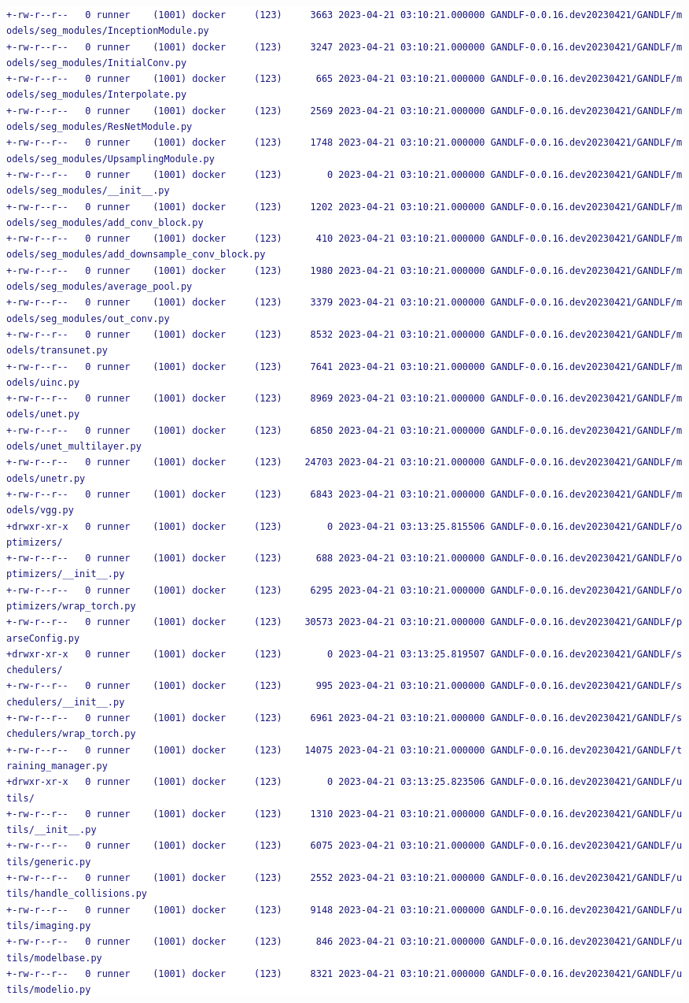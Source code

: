 ```diff
+-rw-r--r--   0 runner    (1001) docker     (123)     3663 2023-04-21 03:10:21.000000 GANDLF-0.0.16.dev20230421/GANDLF/models/seg_modules/InceptionModule.py
+-rw-r--r--   0 runner    (1001) docker     (123)     3247 2023-04-21 03:10:21.000000 GANDLF-0.0.16.dev20230421/GANDLF/models/seg_modules/InitialConv.py
+-rw-r--r--   0 runner    (1001) docker     (123)      665 2023-04-21 03:10:21.000000 GANDLF-0.0.16.dev20230421/GANDLF/models/seg_modules/Interpolate.py
+-rw-r--r--   0 runner    (1001) docker     (123)     2569 2023-04-21 03:10:21.000000 GANDLF-0.0.16.dev20230421/GANDLF/models/seg_modules/ResNetModule.py
+-rw-r--r--   0 runner    (1001) docker     (123)     1748 2023-04-21 03:10:21.000000 GANDLF-0.0.16.dev20230421/GANDLF/models/seg_modules/UpsamplingModule.py
+-rw-r--r--   0 runner    (1001) docker     (123)        0 2023-04-21 03:10:21.000000 GANDLF-0.0.16.dev20230421/GANDLF/models/seg_modules/__init__.py
+-rw-r--r--   0 runner    (1001) docker     (123)     1202 2023-04-21 03:10:21.000000 GANDLF-0.0.16.dev20230421/GANDLF/models/seg_modules/add_conv_block.py
+-rw-r--r--   0 runner    (1001) docker     (123)      410 2023-04-21 03:10:21.000000 GANDLF-0.0.16.dev20230421/GANDLF/models/seg_modules/add_downsample_conv_block.py
+-rw-r--r--   0 runner    (1001) docker     (123)     1980 2023-04-21 03:10:21.000000 GANDLF-0.0.16.dev20230421/GANDLF/models/seg_modules/average_pool.py
+-rw-r--r--   0 runner    (1001) docker     (123)     3379 2023-04-21 03:10:21.000000 GANDLF-0.0.16.dev20230421/GANDLF/models/seg_modules/out_conv.py
+-rw-r--r--   0 runner    (1001) docker     (123)     8532 2023-04-21 03:10:21.000000 GANDLF-0.0.16.dev20230421/GANDLF/models/transunet.py
+-rw-r--r--   0 runner    (1001) docker     (123)     7641 2023-04-21 03:10:21.000000 GANDLF-0.0.16.dev20230421/GANDLF/models/uinc.py
+-rw-r--r--   0 runner    (1001) docker     (123)     8969 2023-04-21 03:10:21.000000 GANDLF-0.0.16.dev20230421/GANDLF/models/unet.py
+-rw-r--r--   0 runner    (1001) docker     (123)     6850 2023-04-21 03:10:21.000000 GANDLF-0.0.16.dev20230421/GANDLF/models/unet_multilayer.py
+-rw-r--r--   0 runner    (1001) docker     (123)    24703 2023-04-21 03:10:21.000000 GANDLF-0.0.16.dev20230421/GANDLF/models/unetr.py
+-rw-r--r--   0 runner    (1001) docker     (123)     6843 2023-04-21 03:10:21.000000 GANDLF-0.0.16.dev20230421/GANDLF/models/vgg.py
+drwxr-xr-x   0 runner    (1001) docker     (123)        0 2023-04-21 03:13:25.815506 GANDLF-0.0.16.dev20230421/GANDLF/optimizers/
+-rw-r--r--   0 runner    (1001) docker     (123)      688 2023-04-21 03:10:21.000000 GANDLF-0.0.16.dev20230421/GANDLF/optimizers/__init__.py
+-rw-r--r--   0 runner    (1001) docker     (123)     6295 2023-04-21 03:10:21.000000 GANDLF-0.0.16.dev20230421/GANDLF/optimizers/wrap_torch.py
+-rw-r--r--   0 runner    (1001) docker     (123)    30573 2023-04-21 03:10:21.000000 GANDLF-0.0.16.dev20230421/GANDLF/parseConfig.py
+drwxr-xr-x   0 runner    (1001) docker     (123)        0 2023-04-21 03:13:25.819507 GANDLF-0.0.16.dev20230421/GANDLF/schedulers/
+-rw-r--r--   0 runner    (1001) docker     (123)      995 2023-04-21 03:10:21.000000 GANDLF-0.0.16.dev20230421/GANDLF/schedulers/__init__.py
+-rw-r--r--   0 runner    (1001) docker     (123)     6961 2023-04-21 03:10:21.000000 GANDLF-0.0.16.dev20230421/GANDLF/schedulers/wrap_torch.py
+-rw-r--r--   0 runner    (1001) docker     (123)    14075 2023-04-21 03:10:21.000000 GANDLF-0.0.16.dev20230421/GANDLF/training_manager.py
+drwxr-xr-x   0 runner    (1001) docker     (123)        0 2023-04-21 03:13:25.823506 GANDLF-0.0.16.dev20230421/GANDLF/utils/
+-rw-r--r--   0 runner    (1001) docker     (123)     1310 2023-04-21 03:10:21.000000 GANDLF-0.0.16.dev20230421/GANDLF/utils/__init__.py
+-rw-r--r--   0 runner    (1001) docker     (123)     6075 2023-04-21 03:10:21.000000 GANDLF-0.0.16.dev20230421/GANDLF/utils/generic.py
+-rw-r--r--   0 runner    (1001) docker     (123)     2552 2023-04-21 03:10:21.000000 GANDLF-0.0.16.dev20230421/GANDLF/utils/handle_collisions.py
+-rw-r--r--   0 runner    (1001) docker     (123)     9148 2023-04-21 03:10:21.000000 GANDLF-0.0.16.dev20230421/GANDLF/utils/imaging.py
+-rw-r--r--   0 runner    (1001) docker     (123)      846 2023-04-21 03:10:21.000000 GANDLF-0.0.16.dev20230421/GANDLF/utils/modelbase.py
+-rw-r--r--   0 runner    (1001) docker     (123)     8321 2023-04-21 03:10:21.000000 GANDLF-0.0.16.dev20230421/GANDLF/utils/modelio.py
```